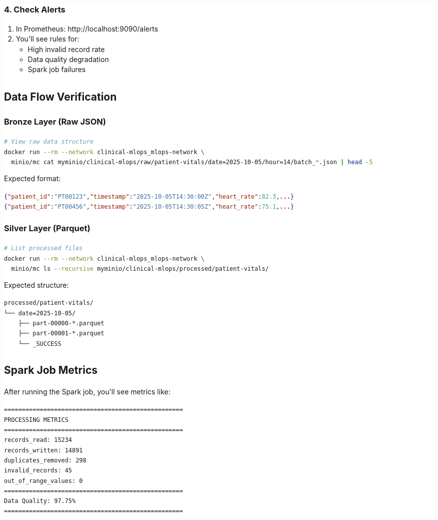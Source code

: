 ### 4. Check Alerts
1. In Prometheus: http://localhost:9090/alerts
2. You'll see rules for:
   - High invalid record rate
   - Data quality degradation
   - Spark job failures

## Data Flow Verification

### Bronze Layer (Raw JSON)
```bash
# View raw data structure
docker run --rm --network clinical-mlops_mlops-network \
  minio/mc cat myminio/clinical-mlops/raw/patient-vitals/date=2025-10-05/hour=14/batch_*.json | head -5
```

Expected format:
```json
{"patient_id":"PT00123","timestamp":"2025-10-05T14:30:00Z","heart_rate":82.3,...}
{"patient_id":"PT00456","timestamp":"2025-10-05T14:30:05Z","heart_rate":75.1,...}
```

### Silver Layer (Parquet)
```bash
# List processed files
docker run --rm --network clinical-mlops_mlops-network \
  minio/mc ls --recursive myminio/clinical-mlops/processed/patient-vitals/
```

Expected structure:
```
processed/patient-vitals/
└── date=2025-10-05/
    ├── part-00000-*.parquet
    ├── part-00001-*.parquet
    └── _SUCCESS
```

## Spark Job Metrics

After running the Spark job, you'll see metrics like:

```
==================================================
PROCESSING METRICS
==================================================
records_read: 15234
records_written: 14891
duplicates_removed: 298
invalid_records: 45
out_of_range_values: 0
==================================================
Data Quality: 97.75%
==================================================
```
